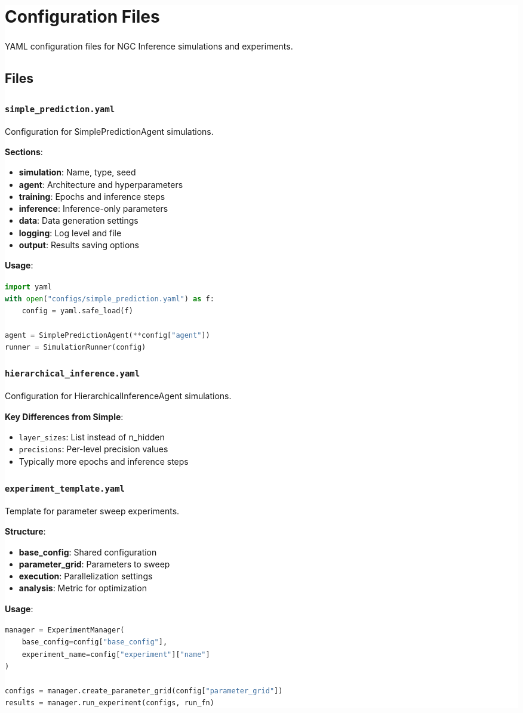 # Configuration Files

YAML configuration files for NGC Inference simulations and experiments.

## Files

### `simple_prediction.yaml`
Configuration for SimplePredictionAgent simulations.

**Sections**:
- **simulation**: Name, type, seed
- **agent**: Architecture and hyperparameters
- **training**: Epochs and inference steps
- **inference**: Inference-only parameters
- **data**: Data generation settings
- **logging**: Log level and file
- **output**: Results saving options

**Usage**:
```python
import yaml
with open("configs/simple_prediction.yaml") as f:
    config = yaml.safe_load(f)

agent = SimplePredictionAgent(**config["agent"])
runner = SimulationRunner(config)
```

### `hierarchical_inference.yaml`
Configuration for HierarchicalInferenceAgent simulations.

**Key Differences from Simple**:
- `layer_sizes`: List instead of n_hidden
- `precisions`: Per-level precision values
- Typically more epochs and inference steps

### `experiment_template.yaml`
Template for parameter sweep experiments.

**Structure**:
- **base_config**: Shared configuration
- **parameter_grid**: Parameters to sweep
- **execution**: Parallelization settings
- **analysis**: Metric for optimization

**Usage**:
```python
manager = ExperimentManager(
    base_config=config["base_config"],
    experiment_name=config["experiment"]["name"]
)

configs = manager.create_parameter_grid(config["parameter_grid"])
results = manager.run_experiment(configs, run_fn)
```
